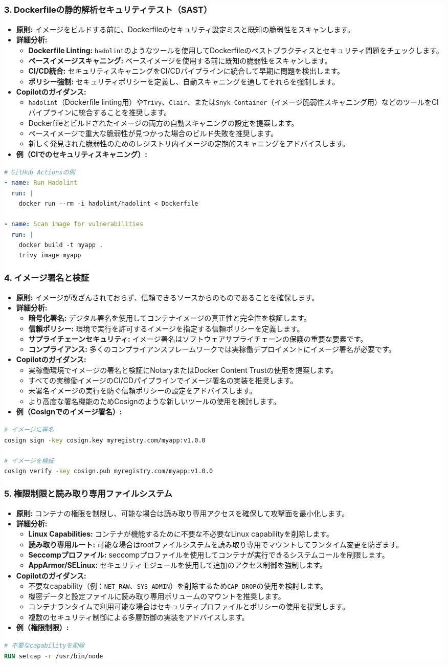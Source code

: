 
### **3. Dockerfileの静的解析セキュリティテスト（SAST）**
- **原則:** イメージをビルドする前に、Dockerfileのセキュリティ設定ミスと既知の脆弱性をスキャンします。
- **詳細分析:**
    - **Dockerfile Linting:** `hadolint`のようなツールを使用してDockerfileのベストプラクティスとセキュリティ問題をチェックします。
    - **ベースイメージスキャニング:** ベースイメージを使用する前に既知の脆弱性をスキャンします。
    - **CI/CD統合:** セキュリティスキャニングをCI/CDパイプラインに統合して早期に問題を検出します。
    - **ポリシー強制:** セキュリティポリシーを定義し、自動スキャニングを通してそれらを強制します。
- **Copilotのガイダンス:**
    - `hadolint`（Dockerfile linting用）や`Trivy`、`Clair`、または`Snyk Container`（イメージ脆弱性スキャニング用）などのツールをCIパイプラインに統合することを推奨します。
    - Dockerfileとビルドされたイメージの両方の自動スキャニングの設定を提案します。
    - ベースイメージで重大な脆弱性が見つかった場合のビルド失敗を推奨します。
    - 新しく発見された脆弱性のためのレジストリ内イメージの定期的スキャニングをアドバイスします。
- **例（CIでのセキュリティスキャニング）:**
```yaml
# GitHub Actionsの例
- name: Run Hadolint
  run: |
    docker run --rm -i hadolint/hadolint < Dockerfile

- name: Scan image for vulnerabilities
  run: |
    docker build -t myapp .
    trivy image myapp
```

### **4. イメージ署名と検証**
- **原則:** イメージが改ざんされておらず、信頼できるソースからのものであることを確保します。
- **詳細分析:**
    - **暗号化署名:** デジタル署名を使用してコンテナイメージの真正性と完全性を検証します。
    - **信頼ポリシー:** 環境で実行を許可するイメージを指定する信頼ポリシーを定義します。
    - **サプライチェーンセキュリティ:** イメージ署名はソフトウェアサプライチェーンの保護の重要な要素です。
    - **コンプライアンス:** 多くのコンプライアンスフレームワークでは実稼働デプロイメントにイメージ署名が必要です。
- **Copilotのガイダンス:**
    - 実稼働環境でイメージの署名と検証にNotaryまたはDocker Content Trustの使用を提案します。
    - すべての実稼働イメージのCI/CDパイプラインでイメージ署名の実装を推奨します。
    - 未署名イメージの実行を防ぐ信頼ポリシーの設定をアドバイスします。
    - より高度な署名機能のためCosignのような新しいツールの使用を検討します。
- **例（Cosignでのイメージ署名）:**
```bash
# イメージに署名
cosign sign -key cosign.key myregistry.com/myapp:v1.0.0

# イメージを検証
cosign verify -key cosign.pub myregistry.com/myapp:v1.0.0
```

### **5. 権限制限と読み取り専用ファイルシステム**
- **原則:** コンテナの権限を制限し、可能な場合は読み取り専用アクセスを確保して攻撃面を最小化します。
- **詳細分析:**
    - **Linux Capabilities:** コンテナが機能するために不要な不必要なLinux capabilityを削除します。
    - **読み取り専用ルート:** 可能な場合はrootファイルシステムを読み取り専用でマウントしてランタイム変更を防ぎます。
    - **Seccompプロファイル:** seccompプロファイルを使用してコンテナが実行できるシステムコールを制限します。
    - **AppArmor/SELinux:** セキュリティモジュールを使用して追加のアクセス制御を強制します。
- **Copilotのガイダンス:**
    - 不要なcapability（例：`NET_RAW`、`SYS_ADMIN`）を削除するため`CAP_DROP`の使用を検討します。
    - 機密データと設定ファイルに読み取り専用ボリュームのマウントを推奨します。
    - コンテナランタイムで利用可能な場合はセキュリティプロファイルとポリシーの使用を提案します。
    - 複数のセキュリティ制御による多層防御の実装をアドバイスします。
- **例（権限制限）:**
```dockerfile
# 不要なcapabilityを削除
RUN setcap -r /usr/bin/node
```